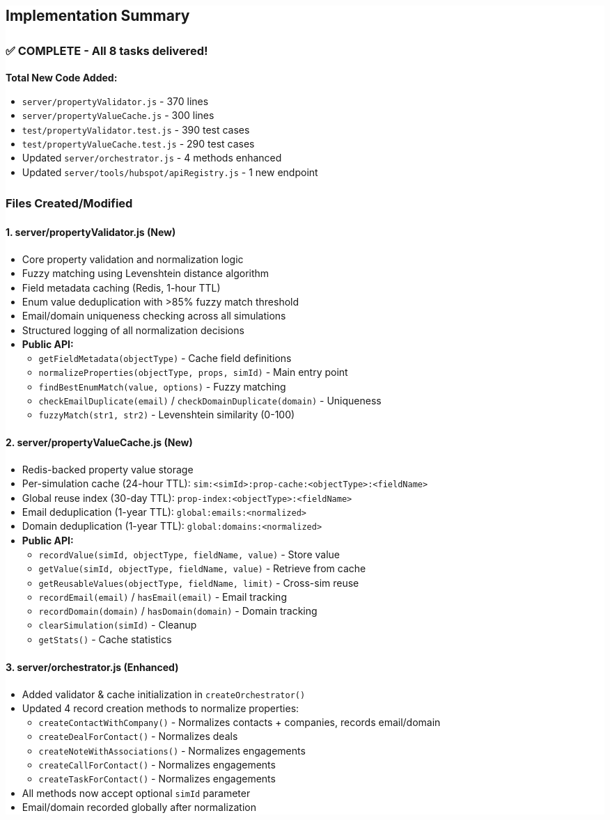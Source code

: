 
## Implementation Summary

### ✅ COMPLETE - All 8 tasks delivered!

**Total New Code Added:**
- `server/propertyValidator.js` - 370 lines
- `server/propertyValueCache.js` - 300 lines
- `test/propertyValidator.test.js` - 390 test cases
- `test/propertyValueCache.test.js` - 290 test cases
- Updated `server/orchestrator.js` - 4 methods enhanced
- Updated `server/tools/hubspot/apiRegistry.js` - 1 new endpoint

### Files Created/Modified

#### 1. **server/propertyValidator.js** (New)
- Core property validation and normalization logic
- Fuzzy matching using Levenshtein distance algorithm
- Field metadata caching (Redis, 1-hour TTL)
- Enum value deduplication with >85% fuzzy match threshold
- Email/domain uniqueness checking across all simulations
- Structured logging of all normalization decisions
- **Public API:**
  - `getFieldMetadata(objectType)` - Cache field definitions
  - `normalizeProperties(objectType, props, simId)` - Main entry point
  - `findBestEnumMatch(value, options)` - Fuzzy matching
  - `checkEmailDuplicate(email)` / `checkDomainDuplicate(domain)` - Uniqueness
  - `fuzzyMatch(str1, str2)` - Levenshtein similarity (0-100)

#### 2. **server/propertyValueCache.js** (New)
- Redis-backed property value storage
- Per-simulation cache (24-hour TTL): `sim:<simId>:prop-cache:<objectType>:<fieldName>`
- Global reuse index (30-day TTL): `prop-index:<objectType>:<fieldName>`
- Email deduplication (1-year TTL): `global:emails:<normalized>`
- Domain deduplication (1-year TTL): `global:domains:<normalized>`
- **Public API:**
  - `recordValue(simId, objectType, fieldName, value)` - Store value
  - `getValue(simId, objectType, fieldName, value)` - Retrieve from cache
  - `getReusableValues(objectType, fieldName, limit)` - Cross-sim reuse
  - `recordEmail(email)` / `hasEmail(email)` - Email tracking
  - `recordDomain(domain)` / `hasDomain(domain)` - Domain tracking
  - `clearSimulation(simId)` - Cleanup
  - `getStats()` - Cache statistics

#### 3. **server/orchestrator.js** (Enhanced)
- Added validator & cache initialization in `createOrchestrator()`
- Updated 4 record creation methods to normalize properties:
  - `createContactWithCompany()` - Normalizes contacts + companies, records email/domain
  - `createDealForContact()` - Normalizes deals
  - `createNoteWithAssociations()` - Normalizes engagements
  - `createCallForContact()` - Normalizes engagements
  - `createTaskForContact()` - Normalizes engagements
- All methods now accept optional `simId` parameter
- Email/domain recorded globally after normalization

